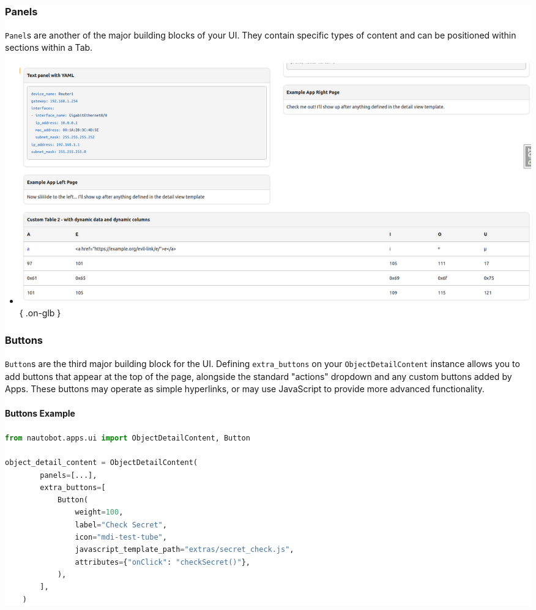 ### Panels

`Panel`s are another of the major building blocks of your UI. They contain specific types of content and can be positioned within sections within a Tab.


<div class="grid cards example-images" markdown>

- ![Basic Panel Layout](../../media/development/core/ui-component-framework/basic-panel-layout.png){ .on-glb }

</div>

### Buttons

`Button`s are the third major building block for the UI. Defining `extra_buttons` on your `ObjectDetailContent` instance allows you to add buttons that appear at the top of the page, alongside the standard "actions" dropdown and any custom buttons added by Apps. These buttons may operate as simple hyperlinks, or may use JavaScript to provide more advanced functionality.

#### Buttons Example

```python
from nautobot.apps.ui import ObjectDetailContent, Button

object_detail_content = ObjectDetailContent(
        panels=[...],
        extra_buttons=[
            Button(
                weight=100,
                label="Check Secret",
                icon="mdi-test-tube",
                javascript_template_path="extras/secret_check.js",
                attributes={"onClick": "checkSecret()"},
            ),
        ],
    )
```
